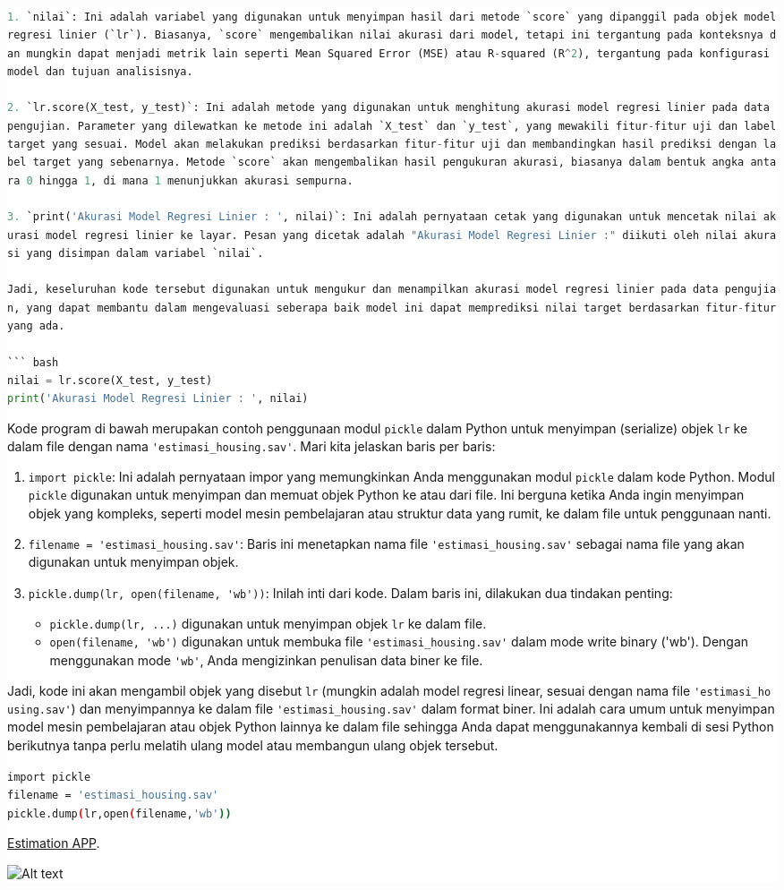    ```python
1. `nilai`: Ini adalah variabel yang digunakan untuk menyimpan hasil dari metode `score` yang dipanggil pada objek model regresi linier (`lr`). Biasanya, `score` mengembalikan nilai akurasi dari model, tetapi ini tergantung pada konteksnya dan mungkin dapat menjadi metrik lain seperti Mean Squared Error (MSE) atau R-squared (R^2), tergantung pada konfigurasi model dan tujuan analisisnya.

2. `lr.score(X_test, y_test)`: Ini adalah metode yang digunakan untuk menghitung akurasi model regresi linier pada data pengujian. Parameter yang dilewatkan ke metode ini adalah `X_test` dan `y_test`, yang mewakili fitur-fitur uji dan label target yang sesuai. Model akan melakukan prediksi berdasarkan fitur-fitur uji dan membandingkan hasil prediksi dengan label target yang sebenarnya. Metode `score` akan mengembalikan hasil pengukuran akurasi, biasanya dalam bentuk angka antara 0 hingga 1, di mana 1 menunjukkan akurasi sempurna.

3. `print('Akurasi Model Regresi Linier : ', nilai)`: Ini adalah pernyataan cetak yang digunakan untuk mencetak nilai akurasi model regresi linier ke layar. Pesan yang dicetak adalah "Akurasi Model Regresi Linier :" diikuti oleh nilai akurasi yang disimpan dalam variabel `nilai`.

Jadi, keseluruhan kode tersebut digunakan untuk mengukur dan menampilkan akurasi model regresi linier pada data pengujian, yang dapat membantu dalam mengevaluasi seberapa baik model ini dapat memprediksi nilai target berdasarkan fitur-fitur yang ada.

``` bash
nilai = lr.score(X_test, y_test)
print('Akurasi Model Regresi Linier : ', nilai)
```
Kode program di bawah merupakan contoh penggunaan modul `pickle` dalam Python untuk menyimpan (serialize) objek `lr` ke dalam file dengan nama `'estimasi_housing.sav'`. Mari kita jelaskan baris per baris:

1. `import pickle`: Ini adalah pernyataan impor yang memungkinkan Anda menggunakan modul `pickle` dalam kode Python. Modul `pickle` digunakan untuk menyimpan dan memuat objek Python ke atau dari file. Ini berguna ketika Anda ingin menyimpan objek yang kompleks, seperti model mesin pembelajaran atau struktur data yang rumit, ke dalam file untuk penggunaan nanti.

2. `filename = 'estimasi_housing.sav'`: Baris ini menetapkan nama file `'estimasi_housing.sav'` sebagai nama file yang akan digunakan untuk menyimpan objek.

3. `pickle.dump(lr, open(filename, 'wb'))`: Inilah inti dari kode. Dalam baris ini, dilakukan dua tindakan penting:
   - `pickle.dump(lr, ...)` digunakan untuk menyimpan objek `lr` ke dalam file.
   - `open(filename, 'wb')` digunakan untuk membuka file `'estimasi_housing.sav'` dalam mode write binary ('wb'). Dengan menggunakan mode `'wb'`, Anda mengizinkan penulisan data biner ke file.

Jadi, kode ini akan mengambil objek yang disebut `lr` (mungkin adalah model regresi linear, sesuai dengan nama file `'estimasi_housing.sav'`) dan menyimpannya ke dalam file `'estimasi_housing.sav'` dalam format biner. Ini adalah cara umum untuk menyimpan model mesin pembelajaran atau objek Python lainnya ke dalam file sehingga Anda dapat menggunakannya kembali di sesi Python berikutnya tanpa perlu melatih ulang model atau membangun ulang objek tersebut.

``` bash
import pickle
filename = 'estimasi_housing.sav'
pickle.dump(lr,open(filename,'wb'))
```

[Estimation APP](https://diabetes-gkuoc85retgmyb5my8dgtn.streamlit.app/).

![Alt text](DataminingPrediksiDiabetes.png) <br>
